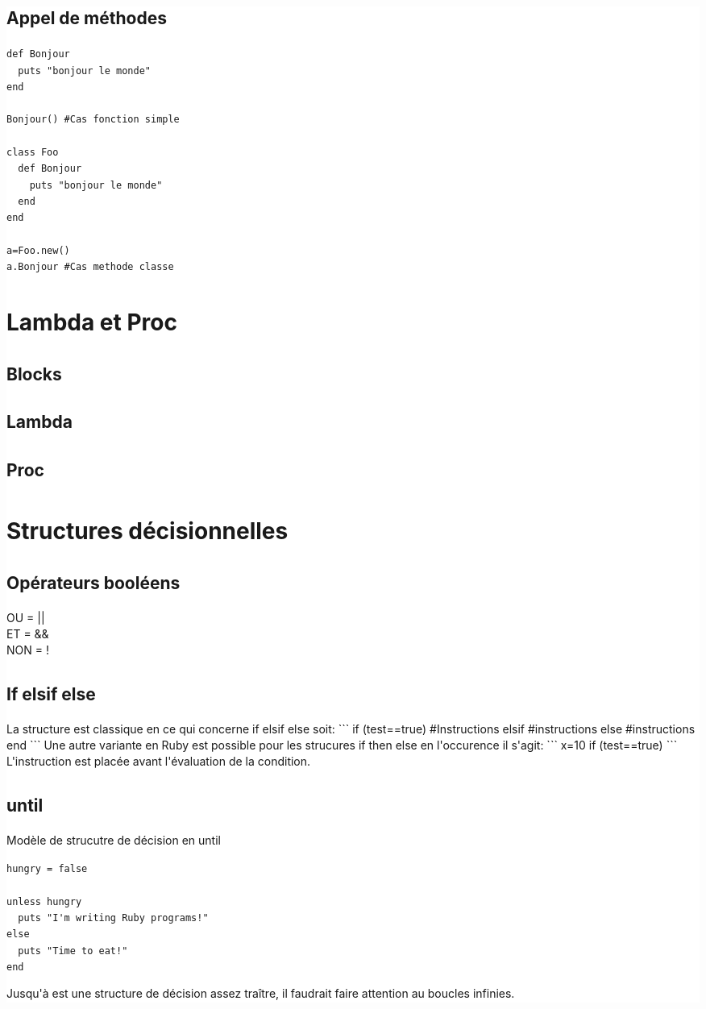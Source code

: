 <h2>Appel de méthodes</h2>

```
def Bonjour
  puts "bonjour le monde"
end

Bonjour() #Cas fonction simple

class Foo
  def Bonjour
    puts "bonjour le monde"
  end
end

a=Foo.new()
a.Bonjour #Cas methode classe

``` 


<h1>Lambda et Proc </h1>

<h2>Blocks</h2>

<h2>Lambda</h2>

<h2>Proc</h2>


<h1>Structures décisionnelles</h1>

<h2>Opérateurs booléens </h2>
OU = ||<br>
ET = &&<br>
NON = !

<h2>If elsif else</h2>
La structure est classique en ce qui concerne if elsif else soit:
```
if (test==true)
    #Instructions
    elsif
    #instructions
    else
    #instructions
end
```
Une autre variante en Ruby est possible pour les strucures if then else en l'occurence il s'agit:
```
x=10 if (test==true)
```
L'instruction est placée avant l'évaluation de la condition.

<h2>until</h2> 

Modèle de strucutre de décision en until
```
hungry = false

unless hungry
  puts "I'm writing Ruby programs!"
else
  puts "Time to eat!"
end
```
Jusqu'à est une structure de décision assez traître, il faudrait faire attention au boucles infinies. 
